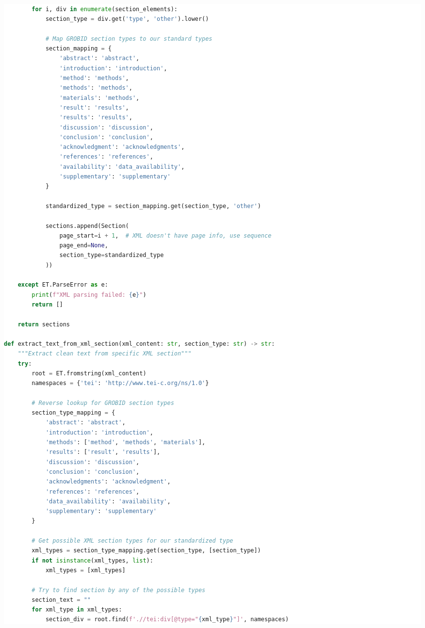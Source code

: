 ```python
        for i, div in enumerate(section_elements):
            section_type = div.get('type', 'other').lower()
            
            # Map GROBID section types to our standard types
            section_mapping = {
                'abstract': 'abstract',
                'introduction': 'introduction', 
                'method': 'methods',
                'methods': 'methods',
                'materials': 'methods',
                'result': 'results',
                'results': 'results',
                'discussion': 'discussion',
                'conclusion': 'conclusion',
                'acknowledgment': 'acknowledgments',
                'references': 'references',
                'availability': 'data_availability',
                'supplementary': 'supplementary'
            }
            
            standardized_type = section_mapping.get(section_type, 'other')
            
            sections.append(Section(
                page_start=i + 1,  # XML doesn't have page info, use sequence
                page_end=None,
                section_type=standardized_type
            ))
            
    except ET.ParseError as e:
        print(f"XML parsing failed: {e}")
        return []
    
    return sections

def extract_text_from_xml_section(xml_content: str, section_type: str) -> str:
    """Extract clean text from specific XML section"""
    try:
        root = ET.fromstring(xml_content)
        namespaces = {'tei': 'http://www.tei-c.org/ns/1.0'}
        
        # Reverse lookup for GROBID section types
        section_type_mapping = {
            'abstract': 'abstract',
            'introduction': 'introduction',
            'methods': ['method', 'methods', 'materials'],
            'results': ['result', 'results'],
            'discussion': 'discussion',
            'conclusion': 'conclusion',
            'acknowledgments': 'acknowledgment',
            'references': 'references',
            'data_availability': 'availability',
            'supplementary': 'supplementary'
        }
        
        # Get possible XML section types for our standardized type
        xml_types = section_type_mapping.get(section_type, [section_type])
        if not isinstance(xml_types, list):
            xml_types = [xml_types]
        
        # Try to find section by any of the possible types
        section_text = ""
        for xml_type in xml_types:
            section_div = root.find(f'.//tei:div[@type="{xml_type}"]', namespaces)
```